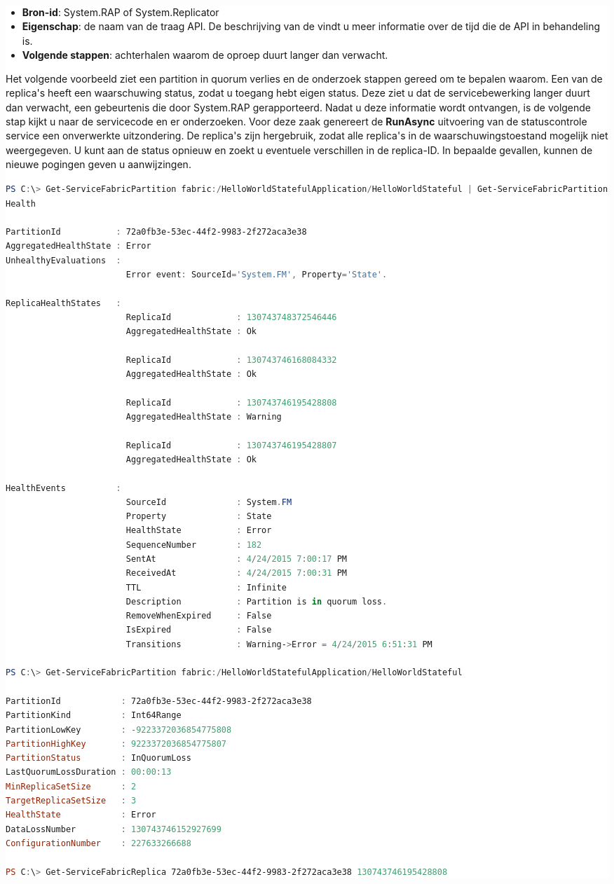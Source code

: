 - **Bron-id**: System.RAP of System.Replicator
- **Eigenschap**: de naam van de traag API. De beschrijving van de vindt u meer informatie over de tijd die de API in behandeling is.
- **Volgende stappen**: achterhalen waarom de oproep duurt langer dan verwacht.

Het volgende voorbeeld ziet een partition in quorum verlies en de onderzoek stappen gereed om te bepalen waarom. Een van de replica's heeft een waarschuwing status, zodat u toegang hebt eigen status. Deze ziet u dat de servicebewerking langer duurt dan verwacht, een gebeurtenis die door System.RAP gerapporteerd. Nadat u deze informatie wordt ontvangen, is de volgende stap kijkt u naar de servicecode en er onderzoeken. Voor deze zaak genereert de **RunAsync** uitvoering van de statuscontrole service een onverwerkte uitzondering. De replica's zijn hergebruik, zodat alle replica's in de waarschuwingstoestand mogelijk niet weergegeven. U kunt aan de status opnieuw en zoekt u eventuele verschillen in de replica-ID. In bepaalde gevallen, kunnen de nieuwe pogingen geven u aanwijzingen.

```powershell
PS C:\> Get-ServiceFabricPartition fabric:/HelloWorldStatefulApplication/HelloWorldStateful | Get-ServiceFabricPartitionHealth

PartitionId           : 72a0fb3e-53ec-44f2-9983-2f272aca3e38
AggregatedHealthState : Error
UnhealthyEvaluations  :
                        Error event: SourceId='System.FM', Property='State'.

ReplicaHealthStates   :
                        ReplicaId             : 130743748372546446
                        AggregatedHealthState : Ok

                        ReplicaId             : 130743746168084332
                        AggregatedHealthState : Ok

                        ReplicaId             : 130743746195428808
                        AggregatedHealthState : Warning

                        ReplicaId             : 130743746195428807
                        AggregatedHealthState : Ok

HealthEvents          :
                        SourceId              : System.FM
                        Property              : State
                        HealthState           : Error
                        SequenceNumber        : 182
                        SentAt                : 4/24/2015 7:00:17 PM
                        ReceivedAt            : 4/24/2015 7:00:31 PM
                        TTL                   : Infinite
                        Description           : Partition is in quorum loss.
                        RemoveWhenExpired     : False
                        IsExpired             : False
                        Transitions           : Warning->Error = 4/24/2015 6:51:31 PM

PS C:\> Get-ServiceFabricPartition fabric:/HelloWorldStatefulApplication/HelloWorldStateful

PartitionId            : 72a0fb3e-53ec-44f2-9983-2f272aca3e38
PartitionKind          : Int64Range
PartitionLowKey        : -9223372036854775808
PartitionHighKey       : 9223372036854775807
PartitionStatus        : InQuorumLoss
LastQuorumLossDuration : 00:00:13
MinReplicaSetSize      : 2
TargetReplicaSetSize   : 3
HealthState            : Error
DataLossNumber         : 130743746152927699
ConfigurationNumber    : 227633266688

PS C:\> Get-ServiceFabricReplica 72a0fb3e-53ec-44f2-9983-2f272aca3e38 130743746195428808

```